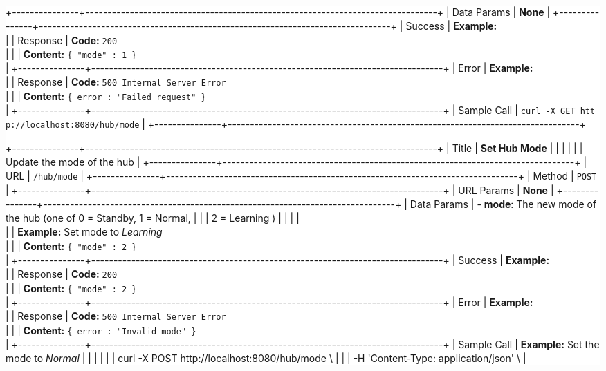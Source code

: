 +---------------+-------------------------------------------------------------------------------+
| Data Params	| **None** 																		|
+---------------+-------------------------------------------------------------------------------+
| Success		| **Example:** <br/>															|
| Response		| **Code:** `200` <br/>															|
| 				| **Content:** `{ "mode" : 1 }` <br/>											|
+---------------+-------------------------------------------------------------------------------+
| Error			|  **Example:** 	<br/>														|
| Response		|  **Code:** `500 Internal Server Error` <br/>									|
| 				|  **Content:**  `{ error : "Failed request" }` <br/>							|
+---------------+-------------------------------------------------------------------------------+
| Sample Call	| `curl -X GET http://localhost:8080/hub/mode`		 							|
+---------------+-------------------------------------------------------------------------------+

+---------------+-------------------------------------------------------------------------------+
| Title     	| **Set Hub Mode**	                                               				|
|      		 	|                                                                             	|
|       		| Update the mode of the hub													| 
+---------------+-------------------------------------------------------------------------------+
| URL         	| `/hub/mode` 																	|
+---------------+-------------------------------------------------------------------------------+
| Method		| `POST`																		|
+---------------+-------------------------------------------------------------------------------+
| URL Params	| **None**																		|
+---------------+-------------------------------------------------------------------------------+
| Data Params	| - **mode**: The new mode of the hub (one of 0 = Standby, 1 = Normal, 			|
| 				| 	2 = Learning )																|
| 				| 																				|  
|				| **Example:** Set mode to *Learning*<br/>										|
| 				| **Content:** `{ "mode" : 2 }` <br/>											|
+---------------+-------------------------------------------------------------------------------+
| Success		| **Example:** <br/>															|
| Response		| **Code:** `200` <br/>															|
| 				| **Content:** `{ "mode" : 2 }` <br/>											|
+---------------+-------------------------------------------------------------------------------+
| Error			|  **Example:** 	<br/>														|
| Response		|  **Code:** `500 Internal Server Error` <br/>									|
| 				|  **Content:**  `{ error : "Invalid mode" }` <br/>								|
+---------------+-------------------------------------------------------------------------------+
| Sample Call	| **Example:** Set the mode to *Normal*											|
| 				|																				|
| 				|		curl -X POST http://localhost:8080/hub/mode \							|
| 				|  			-H 'Content-Type: application/json' \								|